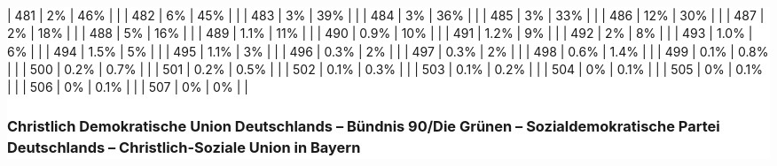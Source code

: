| 481 | 2% | 46% |  |
| 482 | 6% | 45% |  |
| 483 | 3% | 39% |  |
| 484 | 3% | 36% |  |
| 485 | 3% | 33% |  |
| 486 | 12% | 30% |  |
| 487 | 2% | 18% |  |
| 488 | 5% | 16% |  |
| 489 | 1.1% | 11% |  |
| 490 | 0.9% | 10% |  |
| 491 | 1.2% | 9% |  |
| 492 | 2% | 8% |  |
| 493 | 1.0% | 6% |  |
| 494 | 1.5% | 5% |  |
| 495 | 1.1% | 3% |  |
| 496 | 0.3% | 2% |  |
| 497 | 0.3% | 2% |  |
| 498 | 0.6% | 1.4% |  |
| 499 | 0.1% | 0.8% |  |
| 500 | 0.2% | 0.7% |  |
| 501 | 0.2% | 0.5% |  |
| 502 | 0.1% | 0.3% |  |
| 503 | 0.1% | 0.2% |  |
| 504 | 0% | 0.1% |  |
| 505 | 0% | 0.1% |  |
| 506 | 0% | 0.1% |  |
| 507 | 0% | 0% |  |

### Christlich Demokratische Union Deutschlands – Bündnis 90/Die Grünen – Sozialdemokratische Partei Deutschlands – Christlich-Soziale Union in Bayern
